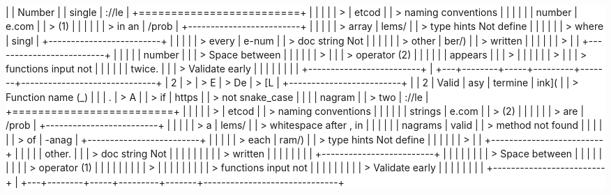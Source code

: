 |   | Number |     |  single | ://le | +=========================+  |
|   |        |     | >       | etcod | | > naming conventions    |  |
|   |        |     |  number | e.com | | > (1)                   |  |
|   |        |     | > in an | /prob | +-------------------------+  |
|   |        |     | > array | lems/ | | > type hints Not define |  |
|   |        |     | > where | singl | +-------------------------+  |
|   |        |     | > every | e-num | | > doc string Not        |  |
|   |        |     | > other | ber/) | | > written               |  |
|   |        |     | >       |       | +-------------------------+  |
|   |        |     |  number |       | | > Space between         |  |
|   |        |     | >       |       | | > operator (2)          |  |
|   |        |     | appears |       | | >                       |  |
|   |        |     | >       |       | | > functions input not   |  |
|   |        |     |  twice. |       | | > Validate early        |  |
|   |        |     |         |       | +-------------------------+  |
+---+--------+-----+---------+-------+------------------------------+
| 2 | >      | > E | > De    | > [L  | +-------------------------+  |
| 2 |  Valid | asy | termine | ink]( | | > Function name (\_)    |  |
| . | > A    |     | > if    | https | | > not snake_case        |  |
|   | nagram |     | > two   | ://le | +=========================+  |
|   |        |     | >       | etcod | | > naming conventions    |  |
|   |        |     | strings | e.com | | > (2)                   |  |
|   |        |     | > are   | /prob | +-------------------------+  |
|   |        |     | > a     | lems/ | | > whitespace after , in |  |
|   |        |     | nagrams | valid | | > method not found      |  |
|   |        |     | > of    | -anag | +-------------------------+  |
|   |        |     | > each  | ram/) | | > type hints Not define |  |
|   |        |     | >       |       | +-------------------------+  |
|   |        |     |  other. |       | | > doc string Not        |  |
|   |        |     |         |       | | > written               |  |
|   |        |     |         |       | +-------------------------+  |
|   |        |     |         |       | | > Space between         |  |
|   |        |     |         |       | | > operator (1)          |  |
|   |        |     |         |       | | >                       |  |
|   |        |     |         |       | | > functions input not   |  |
|   |        |     |         |       | | > Validate early        |  |
|   |        |     |         |       | +-------------------------+  |
+---+--------+-----+---------+-------+------------------------------+